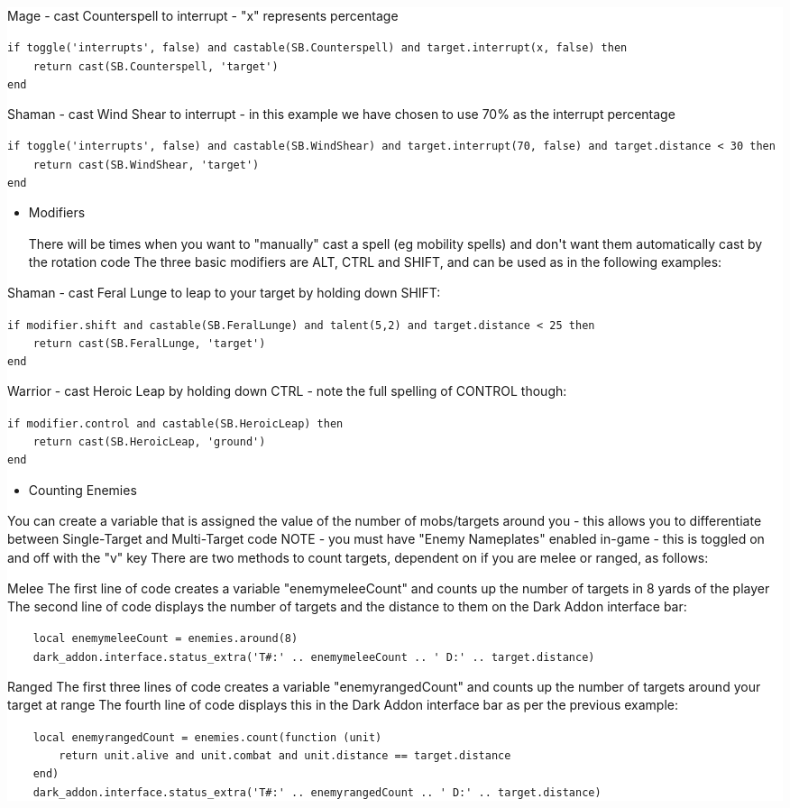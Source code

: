Mage - cast Counterspell to interrupt - "x" represents percentage

	if toggle('interrupts', false) and castable(SB.Counterspell) and target.interrupt(x, false) then
		return cast(SB.Counterspell, 'target')
	end

Shaman - cast Wind Shear to interrupt - in this example we have chosen to use 70% as the interrupt percentage

    if toggle('interrupts', false) and castable(SB.WindShear) and target.interrupt(70, false) and target.distance < 30 then
    	return cast(SB.WindShear, 'target')
    end

- Modifiers

	There will be times when you want to "manually" cast a spell (eg mobility spells) and don't want them automatically cast by the rotation code
	The three basic modifiers are ALT, CTRL and SHIFT, and can be used as in the following examples:

Shaman - cast Feral Lunge to leap to your target by holding down SHIFT:

	if modifier.shift and castable(SB.FeralLunge) and talent(5,2) and target.distance < 25 then
		return cast(SB.FeralLunge, 'target')
	end

Warrior - cast Heroic Leap by holding down CTRL - note the full spelling of CONTROL though:

	if modifier.control and castable(SB.HeroicLeap) then
		return cast(SB.HeroicLeap, 'ground')
	end

- Counting Enemies

You can create a variable that is assigned the value of the number of mobs/targets around you - this allows you to differentiate between Single-Target and Multi-Target code
	NOTE - you must have "Enemy Nameplates" enabled in-game - this is toggled on and off with the "v" key
	There are two methods to count targets, dependent on if you are melee or ranged, as follows:

Melee
		The first line of code creates a variable "enemymeleeCount" and counts up the number of targets in 8 yards of the player
		The second line of code displays the number of targets and the distance to them on the Dark Addon interface bar:
		
		local enemymeleeCount = enemies.around(8)
		dark_addon.interface.status_extra('T#:' .. enemymeleeCount .. ' D:' .. target.distance)

Ranged
	The first three lines of code creates a variable "enemyrangedCount" and counts up the number of targets around your target at range
	The fourth line of code displays this in the Dark Addon interface bar as per the previous example:
	
		local enemyrangedCount = enemies.count(function (unit)
			return unit.alive and unit.combat and unit.distance == target.distance 
		end)
		dark_addon.interface.status_extra('T#:' .. enemyrangedCount .. ' D:' .. target.distance)
